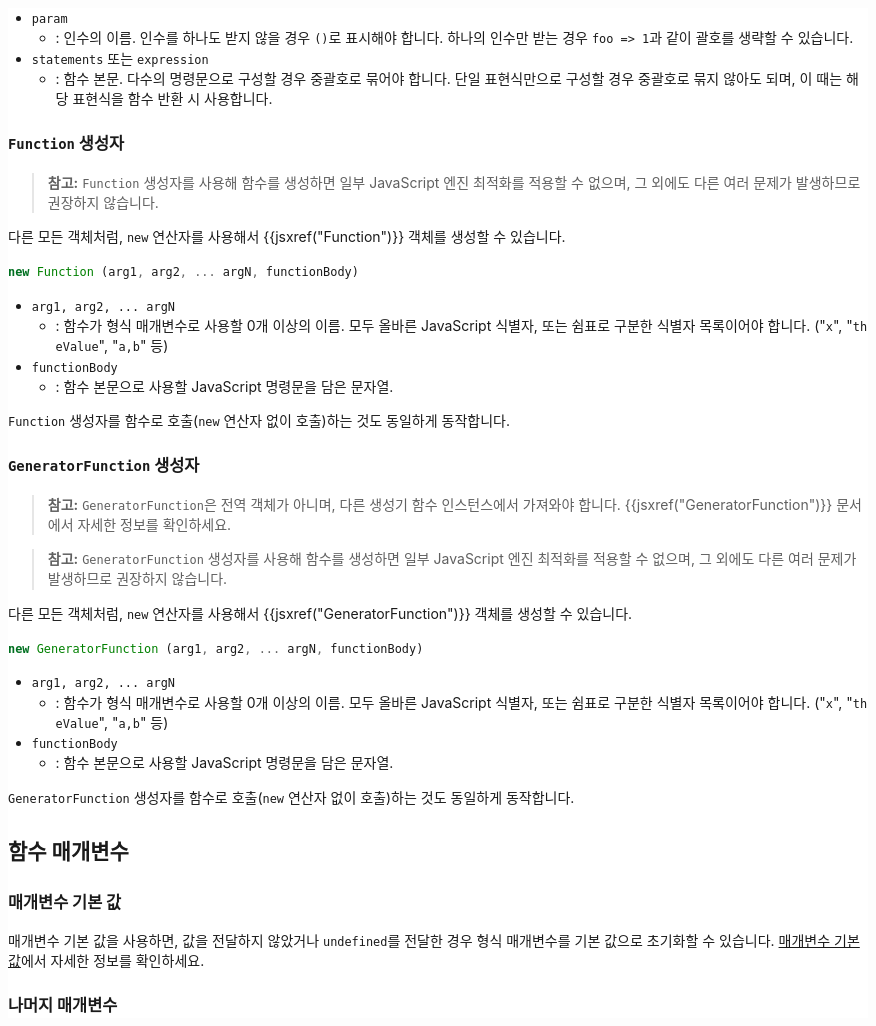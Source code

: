 - `param`
  - : 인수의 이름. 인수를 하나도 받지 않을 경우 `()`로 표시해야 합니다. 하나의 인수만 받는 경우 `foo => 1`과 같이 괄호를 생략할 수 있습니다.
- `statements` 또는 `expression`
  - : 함수 본문. 다수의 명령문으로 구성할 경우 중괄호로 묶어야 합니다. 단일 표현식만으로 구성할 경우 중괄호로 묶지 않아도 되며, 이 때는 해당 표현식을 함수 반환 시 사용합니다.

### `Function` 생성자

> **참고:** `Function` 생성자를 사용해 함수를 생성하면 일부 JavaScript 엔진 최적화를 적용할 수 없으며, 그 외에도 다른 여러 문제가 발생하므로 권장하지 않습니다.

다른 모든 객체처럼, `new` 연산자를 사용해서 {{jsxref("Function")}} 객체를 생성할 수 있습니다.

```js
new Function (arg1, arg2, ... argN, functionBody)
```

- `arg1, arg2, ... argN`
  - : 함수가 형식 매개변수로 사용할 0개 이상의 이름. 모두 올바른 JavaScript 식별자, 또는 쉼표로 구분한 식별자 목록이어야 합니다. ("`x`", "`theValue`", "`a,b`" 등)
- `functionBody`
  - : 함수 본문으로 사용할 JavaScript 명령문을 담은 문자열.

`Function` 생성자를 함수로 호출(`new` 연산자 없이 호출)하는 것도 동일하게 동작합니다.

### `GeneratorFunction` 생성자

> **참고:** `GeneratorFunction`은 전역 객체가 아니며, 다른 생성기 함수 인스턴스에서 가져와야 합니다. {{jsxref("GeneratorFunction")}} 문서에서 자세한 정보를 확인하세요.

> **참고:** `GeneratorFunction` 생성자를 사용해 함수를 생성하면 일부 JavaScript 엔진 최적화를 적용할 수 없으며, 그 외에도 다른 여러 문제가 발생하므로 권장하지 않습니다.

다른 모든 객체처럼, `new` 연산자를 사용해서 {{jsxref("GeneratorFunction")}} 객체를 생성할 수 있습니다.

```js
new GeneratorFunction (arg1, arg2, ... argN, functionBody)
```

- `arg1, arg2, ... argN`
  - : 함수가 형식 매개변수로 사용할 0개 이상의 이름. 모두 올바른 JavaScript 식별자, 또는 쉼표로 구분한 식별자 목록이어야 합니다. ("`x`", "`theValue`", "`a,b`" 등)
- `functionBody`
  - : 함수 본문으로 사용할 JavaScript 명령문을 담은 문자열.

`GeneratorFunction` 생성자를 함수로 호출(`new` 연산자 없이 호출)하는 것도 동일하게 동작합니다.

## 함수 매개변수

### 매개변수 기본 값

매개변수 기본 값을 사용하면, 값을 전달하지 않았거나 `undefined`를 전달한 경우 형식 매개변수를 기본 값으로 초기화할 수 있습니다. [매개변수 기본 값](/ko/docs/Web/JavaScript/Reference/Functions/Default_parameters)에서 자세한 정보를 확인하세요.

### 나머지 매개변수
